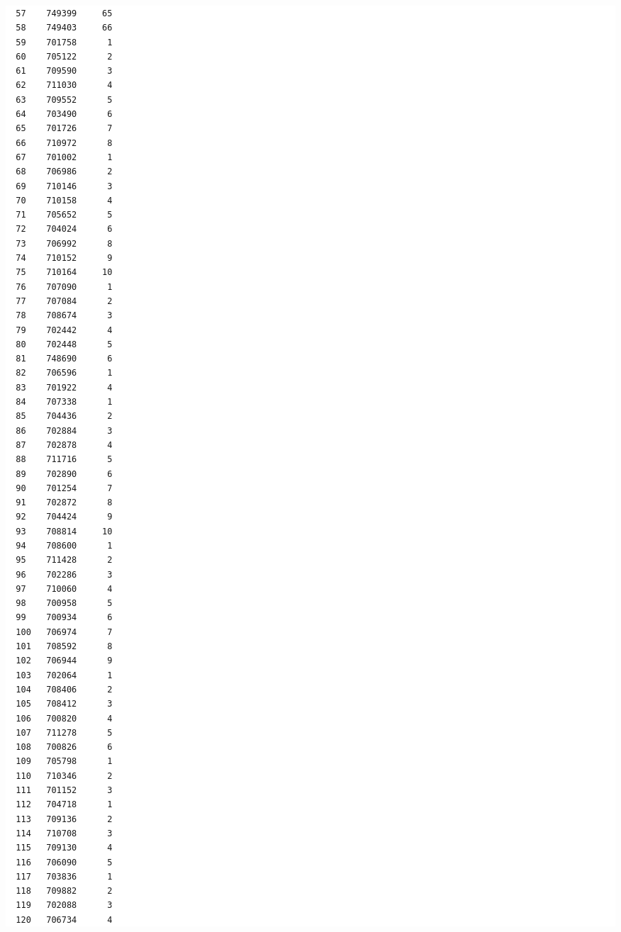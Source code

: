       57    749399     65
      58    749403     66
      59    701758      1
      60    705122      2
      61    709590      3
      62    711030      4
      63    709552      5
      64    703490      6
      65    701726      7
      66    710972      8
      67    701002      1
      68    706986      2
      69    710146      3
      70    710158      4
      71    705652      5
      72    704024      6
      73    706992      8
      74    710152      9
      75    710164     10
      76    707090      1
      77    707084      2
      78    708674      3
      79    702442      4
      80    702448      5
      81    748690      6
      82    706596      1
      83    701922      4
      84    707338      1
      85    704436      2
      86    702884      3
      87    702878      4
      88    711716      5
      89    702890      6
      90    701254      7
      91    702872      8
      92    704424      9
      93    708814     10
      94    708600      1
      95    711428      2
      96    702286      3
      97    710060      4
      98    700958      5
      99    700934      6
      100   706974      7
      101   708592      8
      102   706944      9
      103   702064      1
      104   708406      2
      105   708412      3
      106   700820      4
      107   711278      5
      108   700826      6
      109   705798      1
      110   710346      2
      111   701152      3
      112   704718      1
      113   709136      2
      114   710708      3
      115   709130      4
      116   706090      5
      117   703836      1
      118   709882      2
      119   702088      3
      120   706734      4
